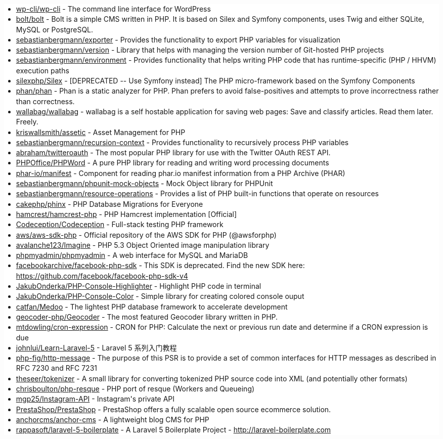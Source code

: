 * [wp-cli/wp-cli](https://github.com/wp-cli/wp-cli) - The command line interface for WordPress
* [bolt/bolt](https://github.com/bolt/bolt) - Bolt is a simple CMS written in PHP. It is based on Silex and Symfony components, uses Twig and either SQLite, MySQL or PostgreSQL.
* [sebastianbergmann/exporter](https://github.com/sebastianbergmann/exporter) - Provides the functionality to export PHP variables for visualization
* [sebastianbergmann/version](https://github.com/sebastianbergmann/version) - Library that helps with managing the version number of Git-hosted PHP projects
* [sebastianbergmann/environment](https://github.com/sebastianbergmann/environment) - Provides functionality that helps writing PHP code that has runtime-specific (PHP / HHVM) execution paths
* [silexphp/Silex](https://github.com/silexphp/Silex) - [DEPRECATED -- Use Symfony instead] The PHP micro-framework based on the Symfony Components
* [phan/phan](https://github.com/phan/phan) - Phan is a static analyzer for PHP. Phan prefers to avoid false-positives and attempts to prove incorrectness rather than correctness.
* [wallabag/wallabag](https://github.com/wallabag/wallabag) - wallabag is a self hostable application for saving web pages: Save and classify articles. Read them later. Freely.
* [kriswallsmith/assetic](https://github.com/kriswallsmith/assetic) - Asset Management for PHP
* [sebastianbergmann/recursion-context](https://github.com/sebastianbergmann/recursion-context) - Provides functionality to recursively process PHP variables
* [abraham/twitteroauth](https://github.com/abraham/twitteroauth) - The most popular PHP library for use with the Twitter OAuth REST API.
* [PHPOffice/PHPWord](https://github.com/PHPOffice/PHPWord) - A pure PHP library for reading and writing word processing documents
* [phar-io/manifest](https://github.com/phar-io/manifest) - Component for reading phar.io manifest information from a PHP Archive (PHAR)
* [sebastianbergmann/phpunit-mock-objects](https://github.com/sebastianbergmann/phpunit-mock-objects) - Mock Object library for PHPUnit
* [sebastianbergmann/resource-operations](https://github.com/sebastianbergmann/resource-operations) - Provides a list of PHP built-in functions that operate on resources
* [cakephp/phinx](https://github.com/cakephp/phinx) - PHP Database Migrations for Everyone
* [hamcrest/hamcrest-php](https://github.com/hamcrest/hamcrest-php) - PHP Hamcrest implementation [Official]
* [Codeception/Codeception](https://github.com/Codeception/Codeception) - Full-stack testing PHP framework
* [aws/aws-sdk-php](https://github.com/aws/aws-sdk-php) - Official repository of the AWS SDK for PHP (@awsforphp)
* [avalanche123/Imagine](https://github.com/avalanche123/Imagine) - PHP 5.3 Object Oriented image manipulation library
* [phpmyadmin/phpmyadmin](https://github.com/phpmyadmin/phpmyadmin) - A web interface for MySQL and MariaDB
* [facebookarchive/facebook-php-sdk](https://github.com/facebookarchive/facebook-php-sdk) - This SDK is deprecated.  Find the new SDK here: https://github.com/facebook/facebook-php-sdk-v4
* [JakubOnderka/PHP-Console-Highlighter](https://github.com/JakubOnderka/PHP-Console-Highlighter) - Highlight PHP code in terminal
* [JakubOnderka/PHP-Console-Color](https://github.com/JakubOnderka/PHP-Console-Color) - Simple library for creating colored console ouput
* [catfan/Medoo](https://github.com/catfan/Medoo) - The lightest PHP database framework to accelerate development
* [geocoder-php/Geocoder](https://github.com/geocoder-php/Geocoder) - The most featured Geocoder library written in PHP.
* [mtdowling/cron-expression](https://github.com/mtdowling/cron-expression) - CRON for PHP: Calculate the next or previous run date and determine if a CRON expression is due
* [johnlui/Learn-Laravel-5](https://github.com/johnlui/Learn-Laravel-5) - Laravel 5 系列入门教程
* [php-fig/http-message](https://github.com/php-fig/http-message) - The purpose of this PSR is to provide a set of common interfaces for HTTP messages as described in RFC 7230 and RFC 7231
* [theseer/tokenizer](https://github.com/theseer/tokenizer) - A small library for converting tokenized PHP source code into XML (and potentially other formats)
* [chrisboulton/php-resque](https://github.com/chrisboulton/php-resque) - PHP port of resque (Workers and Queueing)
* [mgp25/Instagram-API](https://github.com/mgp25/Instagram-API) - Instagram's private API
* [PrestaShop/PrestaShop](https://github.com/PrestaShop/PrestaShop) - PrestaShop offers a fully scalable open source ecommerce solution.
* [anchorcms/anchor-cms](https://github.com/anchorcms/anchor-cms) - A lightweight blog CMS for PHP
* [rappasoft/laravel-5-boilerplate](https://github.com/rappasoft/laravel-5-boilerplate) - A Laravel 5 Boilerplate Project - http://laravel-boilerplate.com